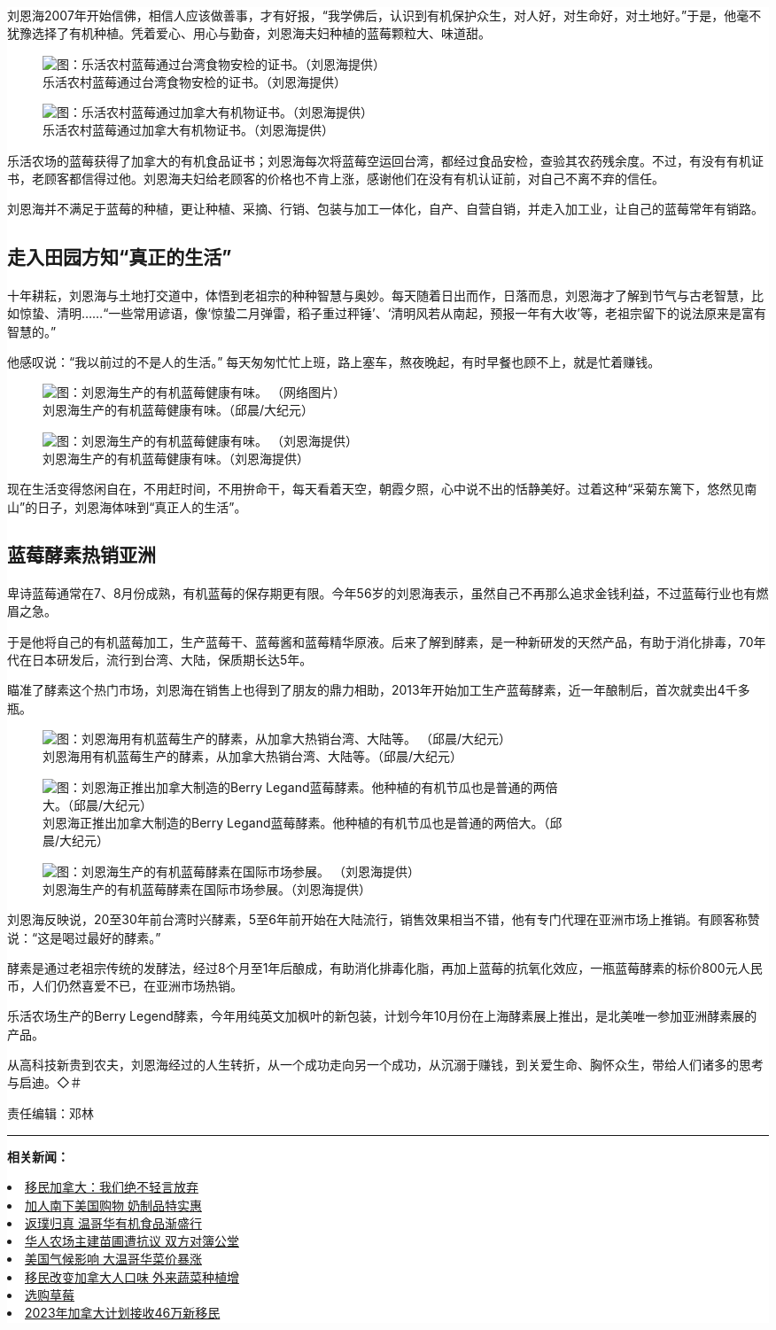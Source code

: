<p>刘恩海2007年开始信佛，相信人应该做善事，才有好报，“我学佛后，认识到有机保护众生，对人好，对生命好，对土地好。”于是，他毫不犹豫选择了有机种植。凭着爱心、用心与勤奋，刘恩海夫妇种植的蓝莓颗粒大、味道甜。</p>
<figure id="attachment_9539859" aria-describedby="caption-attachment-9539859" style="width: 600px" class="wp-caption aligncenter"><ahref=" https://i.epochtimes.com/assets/uploads/2017/08/Lohas-farm-TW-certificate-e1502990360584.jpg" target="_blank" rel="noreferrer noopener"> <img class="wp-image-9539859 size-full" src="https://i.epochtimes.com/assets/uploads/2017/08/Lohas-farm-TW-certificate-e1502990360584.jpg" alt="图：乐活农村蓝莓通过台湾食物安检的证书。（刘恩海提供）" width="600" b="449" /></a><figcaption id="caption-attachment-9539859" class="wp-caption-text">乐活农村蓝莓通过台湾食物安检的证书。（刘恩海提供）</figcaption></figure>
<figure id="attachment_9539858" aria-describedby="caption-attachment-9539858" style="width: 600px" class="wp-caption aligncenter"><ahref=" https://i.epochtimes.com/assets/uploads/2017/08/Lohas-farm-certificate-e1502990377200.jpg" target="_blank" rel="noreferrer noopener"> <img class="wp-image-9539858 size-full" src="https://i.epochtimes.com/assets/uploads/2017/08/Lohas-farm-certificate-e1502990377200.jpg" alt="图：乐活农村蓝莓通过加拿大有机物证书。（刘恩海提供）" width="600" b="450" /></a><figcaption id="caption-attachment-9539858" class="wp-caption-text">乐活农村蓝莓通过加拿大有机物证书。（刘恩海提供）</figcaption></figure>
<p>乐活农场的蓝莓获得了加拿大的有机食品证书；刘恩海每次将蓝莓空运回台湾，都经过食品安检，查验其农药残余度。不过，有没有有机证书，老顾客都信得过他。刘恩海夫妇给老顾客的价格也不肯上涨，感谢他们在没有有机认证前，对自己不离不弃的信任。</p>
<p>刘恩海并不满足于蓝莓的种植，更让种植、采摘、行销、包装与加工一体化，自产、自营自销，并走入加工业，让自己的蓝莓常年有销路。</p>
<h2>走入田园方知“真正的生活”</h2>
<p>十年耕耘，刘恩海与土地打交道中，体悟到老祖宗的种种智慧与奥妙。每天随着日出而作，日落而息，刘恩海才了解到节气与古老智慧，比如惊蛰、清明……“一些常用谚语，像‘惊蛰二月弹雷，稻子重过秤锤’、‘清明风若从南起，预报一年有大收’等，老祖宗留下的说法原来是富有智慧的。”</p>
<p>他感叹说：“我以前过的不是人的生活。” 每天匆匆忙忙上班，路上塞车，熬夜晚起，有时早餐也顾不上，就是忙着赚钱。</p>
<figure style="width: 600px" class="wp-caption aligncenter"><ahref=" https://i.epochtimes.com/assets/uploads/2017/08/DSC_2742-2-e1502990492292.jpg" target="_blank" rel="noreferrer noopener"> <img class="size-full wp-image-9539928" src="https://i.epochtimes.com/assets/uploads/2017/08/DSC_2742-2-e1502990492292.jpg" alt="图：刘恩海生产的有机蓝莓健康有味。 （网络图片）" width="600" b="535" /></a><figcaption class="wp-caption-text">刘恩海生产的有机蓝莓健康有味。（邱晨/大纪元）</figcaption></figure>
<figure id="attachment_9539868" aria-describedby="caption-attachment-9539868" style="width: 600px" class="wp-caption aligncenter"><ahref=" https://i.epochtimes.com/assets/uploads/2017/08/Blueberry-e1502988914574.jpg" target="_blank" rel="noreferrer noopener"> <img class="wp-image-9539868 size-full" src="https://i.epochtimes.com/assets/uploads/2017/08/Blueberry-e1502988914574.jpg" alt="图：刘恩海生产的有机蓝莓健康有味。 （刘恩海提供）" width="600" b="441" /></a><figcaption id="caption-attachment-9539868" class="wp-caption-text">刘恩海生产的有机蓝莓健康有味。（刘恩海提供）</figcaption></figure>
<p>现在生活变得悠闲自在，不用赶时间，不用拚命干，每天看着天空，朝霞夕照，心中说不出的恬静美好。过着这种“采菊东篱下，悠然见南山”的日子，刘恩海体味到“真正人的生活”。</p>
<h2>蓝莓酵素热销亚洲</h2>
<p>卑诗蓝莓通常在7、8月份成熟，有机蓝莓的保存期更有限。今年56岁的刘恩海表示，虽然自己不再那么追求金钱利益，不过蓝莓行业也有燃眉之急。</p>
<p>于是他将自己的有机蓝莓加工，生产蓝莓干、蓝莓酱和蓝莓精华原液。后来了解到酵素，是一种新研发的天然产品，有助于消化排毒，70年代在日本研发后，流行到台湾、大陆，保质期长达5年。</p>
<p>瞄准了酵素这个热门市场，刘恩海在销售上也得到了朋友的鼎力相助，2013年开始加工生产蓝莓酵素，近一年酿制后，首次就卖出4千多瓶。</p>
<figure style="width: 600px" class="wp-caption aligncenter"><ahref=" https://i.epochtimes.com/assets/uploads/2017/08/DSC_2745-e1502988898593.jpg" target="_blank" rel="noreferrer noopener"> <img class="size-full wp-image-9539869" src="https://i.epochtimes.com/assets/uploads/2017/08/DSC_2745-e1502988898593.jpg" alt="图：刘恩海用有机蓝莓生产的酵素，从加拿大热销台湾、大陆等。 （邱晨/大纪元）" width="600" b="444" /></a><figcaption class="wp-caption-text">刘恩海用有机蓝莓生产的酵素，从加拿大热销台湾、大陆等。（邱晨/大纪元）</figcaption></figure>
<figure style="width: 600px" class="wp-caption aligncenter"><ahref=" https://i.epochtimes.com/assets/uploads/2017/08/DSC_2751-e1502988879913.jpg" target="_blank" rel="noreferrer noopener"> <img class="size-full wp-image-9539870" src="https://i.epochtimes.com/assets/uploads/2017/08/DSC_2751-e1502988879913.jpg" alt="图：刘恩海正推出加拿大制造的Berry Legand蓝莓酵素。他种植的有机节瓜也是普通的两倍大。（邱晨/大纪元）" width="600" b="426" /></a><figcaption class="wp-caption-text">刘恩海正推出加拿大制造的Berry Legand蓝莓酵素。他种植的有机节瓜也是普通的两倍大。（邱晨/大纪元）</figcaption></figure>
<figure id="attachment_9539867" aria-describedby="caption-attachment-9539867" style="width: 600px" class="wp-caption aligncenter"><ahref=" https://i.epochtimes.com/assets/uploads/2017/08/blueberry-in-the-exhibit-e1502990557772.jpg" target="_blank" rel="noreferrer noopener"> <img class="wp-image-9539867 size-full" src="https://i.epochtimes.com/assets/uploads/2017/08/blueberry-in-the-exhibit-e1502990557772.jpg" alt="图：刘恩海生产的有机蓝莓酵素在国际市场参展。 （刘恩海提供）" width="600" b="449" /></a><figcaption id="caption-attachment-9539867" class="wp-caption-text">刘恩海生产的有机蓝莓酵素在国际市场参展。（刘恩海提供）</figcaption></figure>
<p>刘恩海反映说，20至30年前台湾时兴酵素，5至6年前开始在大陆流行，销售效果相当不错，他有专门代理在亚洲市场上推销。有顾客称赞说：“这是喝过最好的酵素。”</p>
<p>酵素是通过老祖宗传统的发酵法，经过8个月至1年后酿成，有助消化排毒化脂，再加上蓝莓的抗氧化效应，一瓶蓝莓酵素的标价800元人民币，人们仍然喜爱不已，在亚洲市场热销。</p>
<p>乐活农场生产的Berry Legend酵素，今年用纯英文加枫叶的新包装，计划今年10月份在上海酵素展上推出，是北美唯一参加亚洲酵素展的产品。</p>
<p>从高<ahref="https://github.com/19920513/djy/blob/master/gb/tag/%E7%A7%91%E6%8A%80%E6%96%B0%E8%B4%B5.md#1">科技新贵</a>到农夫，刘恩海经过的人生转折，从一个成功走向另一个成功，从沉溺于赚钱，到关爱生命、胸怀众生，带给人们诸多的思考与启迪。◇＃</p>
<p>责任编辑：邓林</p>

<hr>


<strong>相关新闻：</strong>
<li><a href="https://github.com/19920513/djy/blob/master/gb/8/6/27/n2170341.md#1">移民加拿大：我们绝不轻言放弃</a></li>
<li><a href="https://github.com/19920513/djy/blob/master/gb/12/8/17/n3661672.md#1">加人南下美国购物 奶制品特实惠</a></li>
<li><a href="https://github.com/19920513/djy/blob/master/gb/12/9/25/n3690999.md#1">返璞归真 温哥华有机食品渐盛行</a></li>
<li><a href="https://github.com/19920513/djy/blob/master/gb/13/1/23/n3783593.md#1">华人农场主建苗圃遭抗议 双方对簿公堂</a></li>
<li><a href="https://github.com/19920513/djy/blob/master/gb/13/2/14/n3800942.md#1">美国气候影响 大温哥华菜价暴涨</a></li>
<li><a href="https://github.com/19920513/djy/blob/master/gb/14/1/25/n4068004.md#1">移民改变加拿大人口味 外来蔬菜种植增</a></li>
<li><a href="https://github.com/19920513/djy/blob/master/gb/17/7/3/n9351409.md#1">选购草莓</a></li>
<li><a href="https://github.com/19920513/djy/blob/master/gb/22/12/28/n13893836.md#1">2023年加拿大计划接收46万新移民</a></li>